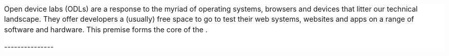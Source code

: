 <figure></figure>

<p>Open device labs (ODLs) are a response to the myriad of operating systems, browsers and devices that litter our technical landscape. They offer developers a (usually) free space to go to test their web systems, websites and apps on a range of software and hardware. This premise forms the core of the .</p>
---------------